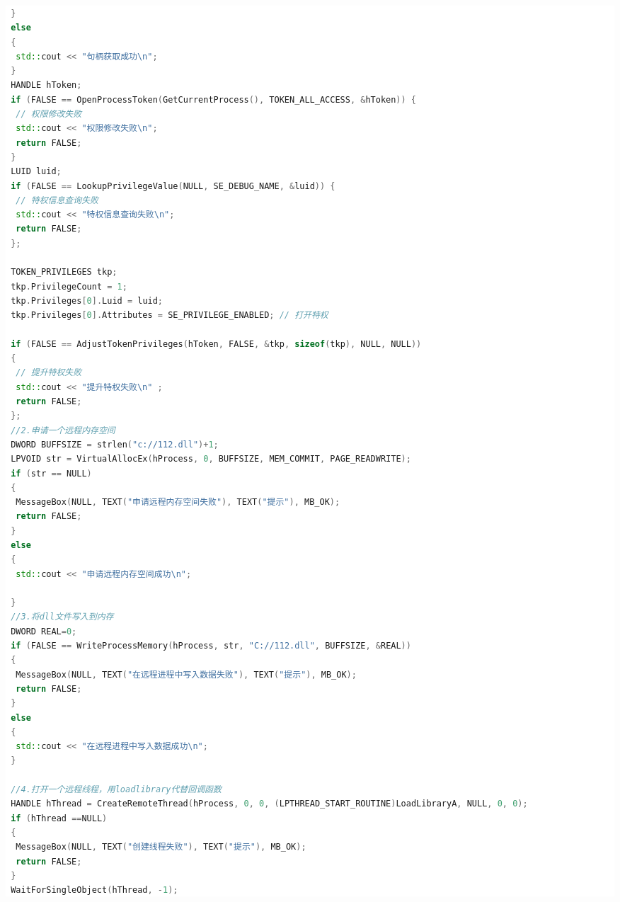 ```C++
 }
 else
 {
  std::cout << "句柄获取成功\n";
 }
 HANDLE hToken;
 if (FALSE == OpenProcessToken(GetCurrentProcess(), TOKEN_ALL_ACCESS, &hToken)) {
  // 权限修改失败
  std::cout << "权限修改失败\n";
  return FALSE;
 }
 LUID luid;
 if (FALSE == LookupPrivilegeValue(NULL, SE_DEBUG_NAME, &luid)) {
  // 特权信息查询失败
  std::cout << "特权信息查询失败\n";
  return FALSE;
 };

 TOKEN_PRIVILEGES tkp;
 tkp.PrivilegeCount = 1;
 tkp.Privileges[0].Luid = luid;
 tkp.Privileges[0].Attributes = SE_PRIVILEGE_ENABLED; // 打开特权

 if (FALSE == AdjustTokenPrivileges(hToken, FALSE, &tkp, sizeof(tkp), NULL, NULL))
 {
  // 提升特权失败
  std::cout << "提升特权失败\n" ;
  return FALSE;
 };
 //2.申请一个远程内存空间
 DWORD BUFFSIZE = strlen("c://112.dll")+1;
 LPVOID str = VirtualAllocEx(hProcess, 0, BUFFSIZE, MEM_COMMIT, PAGE_READWRITE);
 if (str == NULL)
 {
  MessageBox(NULL, TEXT("申请远程内存空间失败"), TEXT("提示"), MB_OK);
  return FALSE;
 }
 else
 {
  std::cout << "申请远程内存空间成功\n";

 }
 //3.将dll文件写入到内存
 DWORD REAL=0;
 if (FALSE == WriteProcessMemory(hProcess, str, "C://112.dll", BUFFSIZE, &REAL))
 {
  MessageBox(NULL, TEXT("在远程进程中写入数据失败"), TEXT("提示"), MB_OK);
  return FALSE;
 }
 else
 {
  std::cout << "在远程进程中写入数据成功\n";
 }

 //4.打开一个远程线程，用loadlibrary代替回调函数
 HANDLE hThread = CreateRemoteThread(hProcess, 0, 0, (LPTHREAD_START_ROUTINE)LoadLibraryA, NULL, 0, 0);
 if (hThread ==NULL)
 {
  MessageBox(NULL, TEXT("创建线程失败"), TEXT("提示"), MB_OK);
  return FALSE;
 }
 WaitForSingleObject(hThread, -1);
```